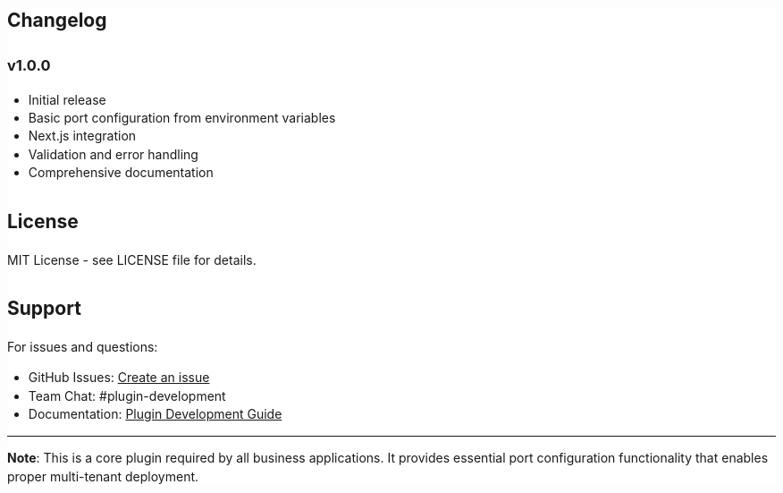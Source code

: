 ## Changelog

### v1.0.0
- Initial release
- Basic port configuration from environment variables
- Next.js integration
- Validation and error handling
- Comprehensive documentation

## License

MIT License - see LICENSE file for details.

## Support

For issues and questions:
- GitHub Issues: [Create an issue](https://github.com/paulovila/plugins/issues)
- Team Chat: #plugin-development
- Documentation: [Plugin Development Guide](../../../docs/general/architecture/enhanced-plugin-standards.md)

---

**Note**: This is a core plugin required by all business applications. It provides essential port configuration functionality that enables proper multi-tenant deployment.